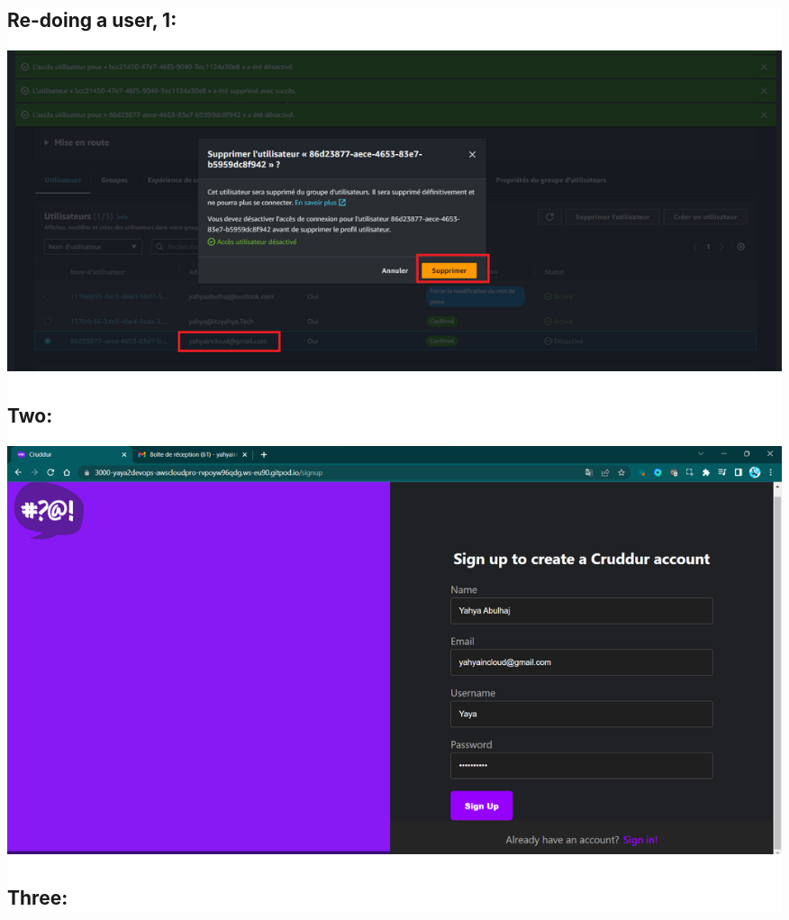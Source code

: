## Re-doing a user, 1:

<img src="assets/week4/6- Lambda Time/48 lets try it and delete the user again.png">

## Two:
<img src="assets/week4/6- Lambda Time/49 sign up.png">

## Three: